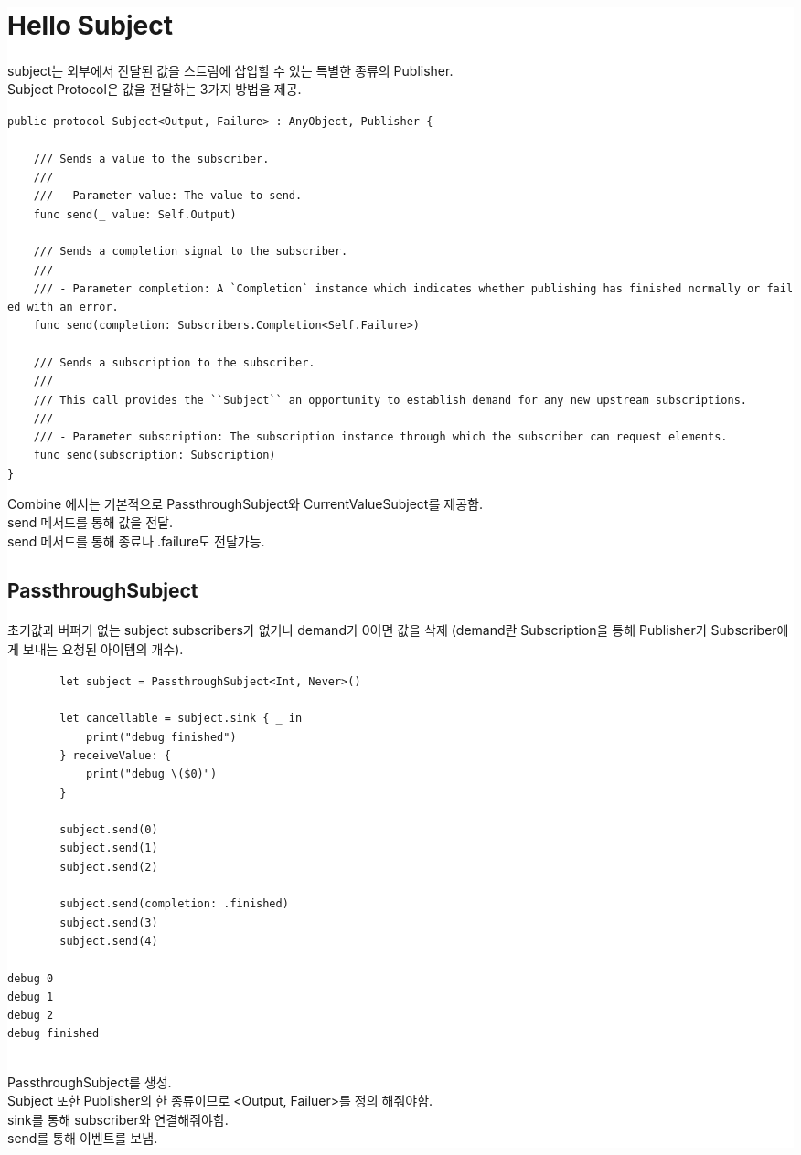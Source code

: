 # Hello Subject
subject는 외부에서 잔달된 값을 스트림에 삽입할 수 있는 특별한 종류의 Publisher.     
Subject Protocol은 값을 전달하는 3가지 방법을 제공.   
```
public protocol Subject<Output, Failure> : AnyObject, Publisher {

    /// Sends a value to the subscriber.
    ///
    /// - Parameter value: The value to send.
    func send(_ value: Self.Output)

    /// Sends a completion signal to the subscriber.
    ///
    /// - Parameter completion: A `Completion` instance which indicates whether publishing has finished normally or failed with an error.
    func send(completion: Subscribers.Completion<Self.Failure>)

    /// Sends a subscription to the subscriber.
    ///
    /// This call provides the ``Subject`` an opportunity to establish demand for any new upstream subscriptions.
    ///
    /// - Parameter subscription: The subscription instance through which the subscriber can request elements.
    func send(subscription: Subscription)
}
```
Combine 에서는 기본적으로 PassthroughSubject와 CurrentValueSubject를 제공함.  
send 메서드를 통해 값을 전달.      
send 메서드를 통해 종료나 .failure도 전달가능.       

## PassthroughSubject
초기값과 버퍼가 없는 subject
subscribers가 없거나 demand가 0이면 값을 삭제
(demand란 Subscription을 통해 Publisher가 Subscriber에게 보내는 요청된 아이템의 개수).     
```
        let subject = PassthroughSubject<Int, Never>()
        
        let cancellable = subject.sink { _ in
            print("debug finished")
        } receiveValue: {
            print("debug \($0)")
        }

        subject.send(0)
        subject.send(1)
        subject.send(2)

        subject.send(completion: .finished)
        subject.send(3)
        subject.send(4)
        
debug 0
debug 1
debug 2
debug finished
        
```
PassthroughSubject를 생성.    
Subject 또한 Publisher의 한 종류이므로 <Output, Failuer>를 정의 해줘야함.   
sink를 통해 subscriber와 연결해줘야함.   
send를 통해 이벤트를 보냄.     